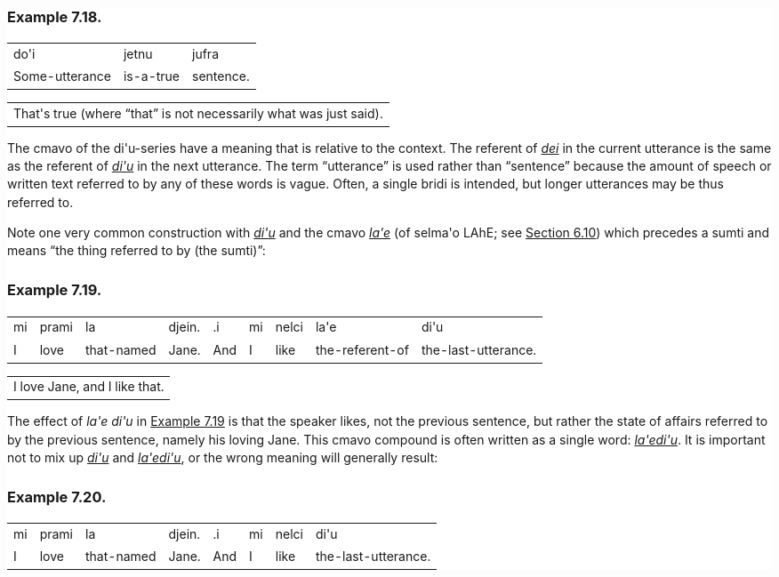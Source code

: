 

### Example 7.18.

|                |           |           |
| -------------- | --------- | --------- |
| do'i           | jetnu     | jufra     |
| Some-utterance | is-a-true | sentence. |

|                                                                   |
| ----------------------------------------------------------------- |
| That's true (where “that” is not necessarily what was just said). |



The cmavo of the di'u-series have a meaning that is relative to the context. The referent of _[dei](glossary#valsi-dei)_ in the current utterance is the same as the referent of _[di'u](glossary#valsi-dihu)_ in the next utterance. The term “utterance” is used rather than “sentence” because the amount of speech or written text referred to by any of these words is vague. Often, a single bridi is intended, but longer utterances may be thus referred to.

Note one very common construction with _[di'u](glossary#valsi-dihu)_ and the cmavo _[la'e](glossary#valsi-lahe)_ (of selma'o LAhE; see [Section 6.10](chapter06#section-sumti-qualifiers "6.10. sumti qualifiers")) which precedes a sumti and means “the thing referred to by (the sumti)”:

### Example 7.19.

|     |       |            |        |     |     |       |                 |                     |
| --- | ----- | ---------- | ------ | --- | --- | ----- | --------------- | ------------------- |
| mi  | prami | la         | djein. | .i  | mi  | nelci | la'e            | di'u                |
| I   | love  | that-named | Jane.  | And | I   | like  | the-referent-of | the-last-utterance. |

|                               |
| ----------------------------- |
| I love Jane, and I like that. |



The effect of _la'e di'u_ in [Example 7.19](chapter07#example-random-id-MsUd "Example 7.19. ") is that the speaker likes, not the previous sentence, but rather the state of affairs referred to by the previous sentence, namely his loving Jane. This cmavo compound is often written as a single word: _[la'edi'u](glossary#valsi-lahedihu)_. It is important not to mix up _[di'u](glossary#valsi-dihu)_ and _[la'edi'u](glossary#valsi-lahedihu)_, or the wrong meaning will generally result:

### Example 7.20.

|     |       |            |        |     |     |       |                     |
| --- | ----- | ---------- | ------ | --- | --- | ----- | ------------------- |
| mi  | prami | la         | djein. | .i  | mi  | nelci | di'u                |
| I   | love  | that-named | Jane.  | And | I   | like  | the-last-utterance. |
